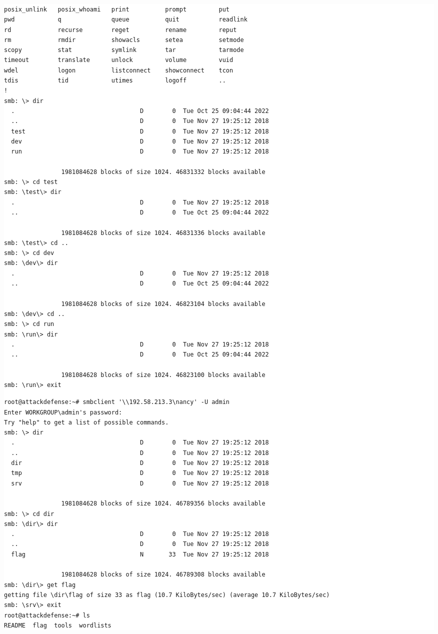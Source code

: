 ```
posix_unlink   posix_whoami   print          prompt         put            
pwd            q              queue          quit           readlink       
rd             recurse        reget          rename         reput          
rm             rmdir          showacls       setea          setmode        
scopy          stat           symlink        tar            tarmode        
timeout        translate      unlock         volume         vuid           
wdel           logon          listconnect    showconnect    tcon           
tdis           tid            utimes         logoff         ..             
!   
smb: \> dir
  .                                   D        0  Tue Oct 25 09:04:44 2022
  ..                                  D        0  Tue Nov 27 19:25:12 2018
  test                                D        0  Tue Nov 27 19:25:12 2018
  dev                                 D        0  Tue Nov 27 19:25:12 2018
  run                                 D        0  Tue Nov 27 19:25:12 2018

                1981084628 blocks of size 1024. 46831332 blocks available
smb: \> cd test
smb: \test\> dir
  .                                   D        0  Tue Nov 27 19:25:12 2018
  ..                                  D        0  Tue Oct 25 09:04:44 2022

                1981084628 blocks of size 1024. 46831336 blocks available
smb: \test\> cd ..
smb: \> cd dev
smb: \dev\> dir
  .                                   D        0  Tue Nov 27 19:25:12 2018
  ..                                  D        0  Tue Oct 25 09:04:44 2022

                1981084628 blocks of size 1024. 46823104 blocks available
smb: \dev\> cd ..
smb: \> cd run
smb: \run\> dir
  .                                   D        0  Tue Nov 27 19:25:12 2018
  ..                                  D        0  Tue Oct 25 09:04:44 2022

                1981084628 blocks of size 1024. 46823100 blocks available
smb: \run\> exit
```

```
root@attackdefense:~# smbclient '\\192.58.213.3\nancy' -U admin
Enter WORKGROUP\admin's password: 
Try "help" to get a list of possible commands.
smb: \> dir
  .                                   D        0  Tue Nov 27 19:25:12 2018
  ..                                  D        0  Tue Nov 27 19:25:12 2018
  dir                                 D        0  Tue Nov 27 19:25:12 2018
  tmp                                 D        0  Tue Nov 27 19:25:12 2018
  srv                                 D        0  Tue Nov 27 19:25:12 2018

                1981084628 blocks of size 1024. 46789356 blocks available
smb: \> cd dir
smb: \dir\> dir
  .                                   D        0  Tue Nov 27 19:25:12 2018
  ..                                  D        0  Tue Nov 27 19:25:12 2018
  flag                                N       33  Tue Nov 27 19:25:12 2018

                1981084628 blocks of size 1024. 46789308 blocks available
smb: \dir\> get flag
getting file \dir\flag of size 33 as flag (10.7 KiloBytes/sec) (average 10.7 KiloBytes/sec)
smb: \srv\> exit
root@attackdefense:~# ls
README  flag  tools  wordlists
```